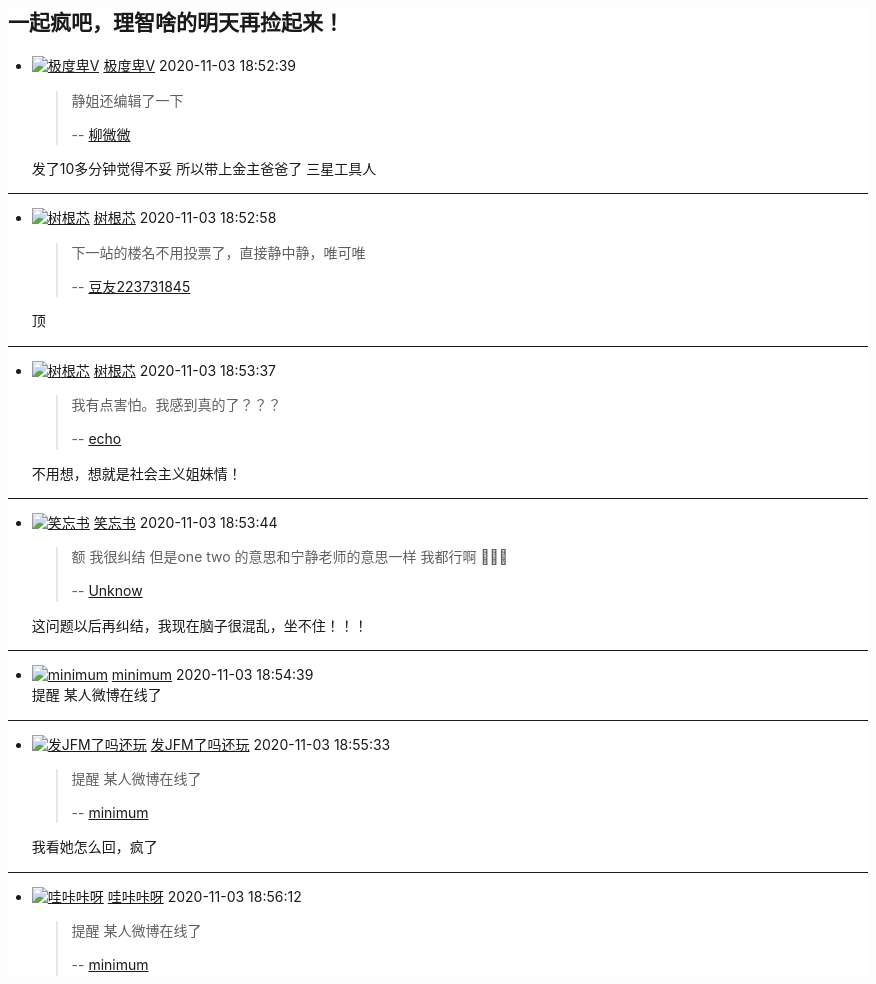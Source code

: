   一起疯吧，理智啥的明天再捡起来！  
---
* [![极度卑V](https://img3.doubanio.com/icon/u128720588-1.jpg)](https://www.douban.com/people/128720588/)    [极度卑V](https://www.douban.com/people/128720588/)    2020-11-03 18:52:39  
  >静姐还编辑了一下  
  >
  >-- [柳微微](https://www.douban.com/people/149620484/)  
  
  发了10多分钟觉得不妥 所以带上金主爸爸了 三星工具人  
---
* [![树根芯](https://img3.doubanio.com/icon/u150517926-1.jpg)](https://www.douban.com/people/150517926/)    [树根芯](https://www.douban.com/people/150517926/)    2020-11-03 18:52:58  
  >下一站的楼名不用投票了，直接静中静，唯可唯  
  >
  >-- [豆友223731845](https://www.douban.com/people/223731845/)  
  
  顶  
---
* [![树根芯](https://img3.doubanio.com/icon/u150517926-1.jpg)](https://www.douban.com/people/150517926/)    [树根芯](https://www.douban.com/people/150517926/)    2020-11-03 18:53:37  
  >我有点害怕。我感到真的了？？？  
  >
  >-- [echo](https://www.douban.com/people/219314368/)  
  
  不用想，想就是社会主义姐妹情！  
---
* [![笑忘书](https://img2.doubanio.com/icon/u40401623-2.jpg)](https://www.douban.com/people/40401623/)    [笑忘书](https://www.douban.com/people/40401623/)    2020-11-03 18:53:44  
  >额 我很纠结 但是one two 的意思和宁静老师的意思一样 我都行啊 🤣🤣🤣  
  >
  >-- [Unknow](https://www.douban.com/people/219306324/)  
  
  这问题以后再纠结，我现在脑子很混乱，坐不住！！！  
---
* [![minimum](https://img3.doubanio.com/icon/u218236166-1.jpg)](https://www.douban.com/people/218236166/)    [minimum](https://www.douban.com/people/218236166/)    2020-11-03 18:54:39  
  提醒 某人微博在线了  
---
* [![发JFM了吗还玩](https://img1.doubanio.com/icon/u64891398-9.jpg)](https://www.douban.com/people/64891398/)    [发JFM了吗还玩](https://www.douban.com/people/64891398/)    2020-11-03 18:55:33  
  >提醒 某人微博在线了  
  >
  >-- [minimum](https://www.douban.com/people/218236166/)  
  
  我看她怎么回，疯了  
---
* [![哇咔咔呀](https://img9.doubanio.com/icon/u213342632-5.jpg)](https://www.douban.com/people/213342632/)    [哇咔咔呀](https://www.douban.com/people/213342632/)    2020-11-03 18:56:12  
  >提醒 某人微博在线了  
  >
  >-- [minimum](https://www.douban.com/people/218236166/)  
  